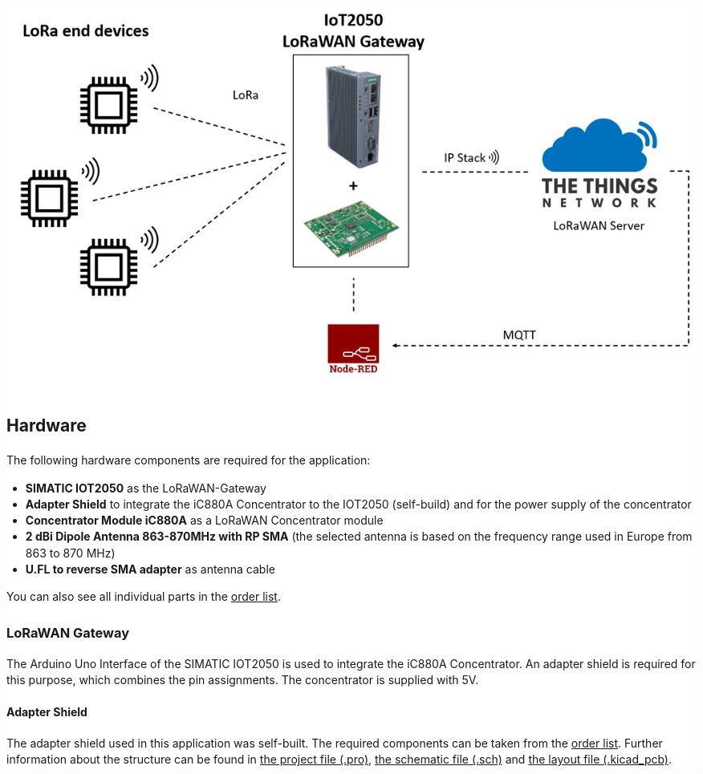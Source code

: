 ![overview LoRa application](docs/graphics/overview.png)

## **Hardware**

The following hardware components are required for the application:

- **SIMATIC IOT2050** as the LoRaWAN-Gateway
- **Adapter Shield** to integrate the iC880A Concentrator to the IOT2050 (self-build) and for the power supply of the concentrator
- **Concentrator Module iC880A** as a LoRaWAN Concentrator module
- **2 dBi Dipole Antenna 863-870MHz with RP SMA** (the selected antenna is based on the frequency range used in Europe from 863 to 870 MHz)
- **U.FL to reverse SMA adapter** as antenna cable

You can also see all individual parts in the [order list](docs/order_list_LoRa_gateway.xlsx).

### **LoRaWAN Gateway**

The Arduino Uno Interface of the SIMATIC IOT2050 is used to integrate the iC880A Concentrator. An adapter shield is required for this purpose, which combines the pin assignments. The concentrator is supplied with 5V.

#### **Adapter Shield**

The adapter shield used in this application was self-built. The required components can be taken from the [order list](docs/order_list_LoRa_gateway.xlsx). Further information about the structure can be found in [the project file (.pro)](docs/adapter%20shield/iC880A_shield_v1.2.pro), [the schematic file (.sch)](docs/adapter%20shield/iC880A_shield_v1.2.sch) and [the layout file (.kicad_pcb)](docs/adapter%20shield/iC880A_shield_v1.2.kicad_pcb).
